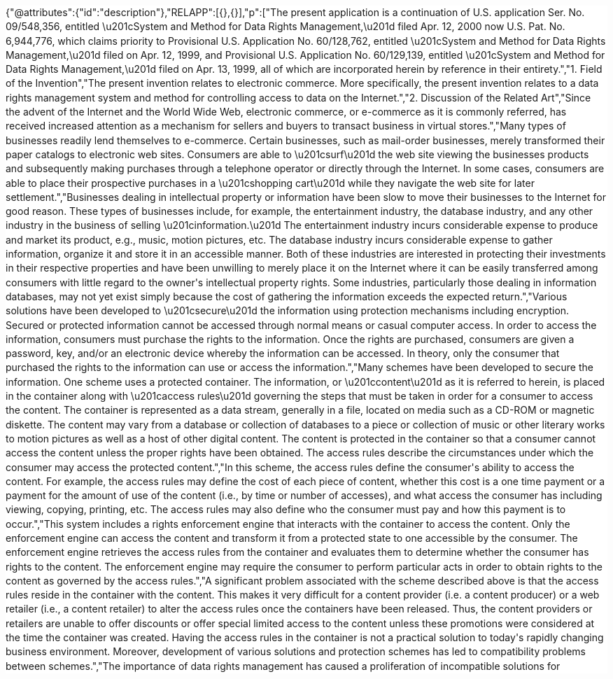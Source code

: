 {"@attributes":{"id":"description"},"RELAPP":[{},{}],"p":["The present application is a continuation of U.S. application Ser. No. 09\/548,356, entitled \u201cSystem and Method for Data Rights Management,\u201d filed Apr. 12, 2000 now U.S. Pat. No. 6,944,776, which claims priority to Provisional U.S. Application No. 60\/128,762, entitled \u201cSystem and Method for Data Rights Management,\u201d filed on Apr. 12, 1999, and Provisional U.S. Application No. 60\/129,139, entitled \u201cSystem and Method for Data Rights Management,\u201d filed on Apr. 13, 1999, all of which are incorporated herein by reference in their entirety.","1. Field of the Invention","The present invention relates to electronic commerce. More specifically, the present invention relates to a data rights management system and method for controlling access to data on the Internet.","2. Discussion of the Related Art","Since the advent of the Internet and the World Wide Web, electronic commerce, or e-commerce as it is commonly referred, has received increased attention as a mechanism for sellers and buyers to transact business in virtual stores.","Many types of businesses readily lend themselves to e-commerce. Certain businesses, such as mail-order businesses, merely transformed their paper catalogs to electronic web sites. Consumers are able to \u201csurf\u201d the web site viewing the businesses products and subsequently making purchases through a telephone operator or directly through the Internet. In some cases, consumers are able to place their prospective purchases in a \u201cshopping cart\u201d while they navigate the web site for later settlement.","Businesses dealing in intellectual property or information have been slow to move their businesses to the Internet for good reason. These types of businesses include, for example, the entertainment industry, the database industry, and any other industry in the business of selling \u201cinformation.\u201d The entertainment industry incurs considerable expense to produce and market its product, e.g., music, motion pictures, etc. The database industry incurs considerable expense to gather information, organize it and store it in an accessible manner. Both of these industries are interested in protecting their investments in their respective properties and have been unwilling to merely place it on the Internet where it can be easily transferred among consumers with little regard to the owner's intellectual property rights. Some industries, particularly those dealing in information databases, may not yet exist simply because the cost of gathering the information exceeds the expected return.","Various solutions have been developed to \u201csecure\u201d the information using protection mechanisms including encryption. Secured or protected information cannot be accessed through normal means or casual computer access. In order to access the information, consumers must purchase the rights to the information. Once the rights are purchased, consumers are given a password, key, and\/or an electronic device whereby the information can be accessed. In theory, only the consumer that purchased the rights to the information can use or access the information.","Many schemes have been developed to secure the information. One scheme uses a protected container. The information, or \u201ccontent\u201d as it is referred to herein, is placed in the container along with \u201caccess rules\u201d governing the steps that must be taken in order for a consumer to access the content. The container is represented as a data stream, generally in a file, located on media such as a CD-ROM or magnetic diskette. The content may vary from a database or collection of databases to a piece or collection of music or other literary works to motion pictures as well as a host of other digital content. The content is protected in the container so that a consumer cannot access the content unless the proper rights have been obtained. The access rules describe the circumstances under which the consumer may access the protected content.","In this scheme, the access rules define the consumer's ability to access the content. For example, the access rules may define the cost of each piece of content, whether this cost is a one time payment or a payment for the amount of use of the content (i.e., by time or number of accesses), and what access the consumer has including viewing, copying, printing, etc. The access rules may also define who the consumer must pay and how this payment is to occur.","This system includes a rights enforcement engine that interacts with the container to access the content. Only the enforcement engine can access the content and transform it from a protected state to one accessible by the consumer. The enforcement engine retrieves the access rules from the container and evaluates them to determine whether the consumer has rights to the content. The enforcement engine may require the consumer to perform particular acts in order to obtain rights to the content as governed by the access rules.","A significant problem associated with the scheme described above is that the access rules reside in the container with the content. This makes it very difficult for a content provider (i.e. a content producer) or a web retailer (i.e., a content retailer) to alter the access rules once the containers have been released. Thus, the content providers or retailers are unable to offer discounts or offer special limited access to the content unless these promotions were considered at the time the container was created. Having the access rules in the container is not a practical solution to today's rapidly changing business environment. Moreover, development of various solutions and protection schemes has led to compatibility problems between schemes.","The importance of data rights management has caused a proliferation of incompatible solutions for